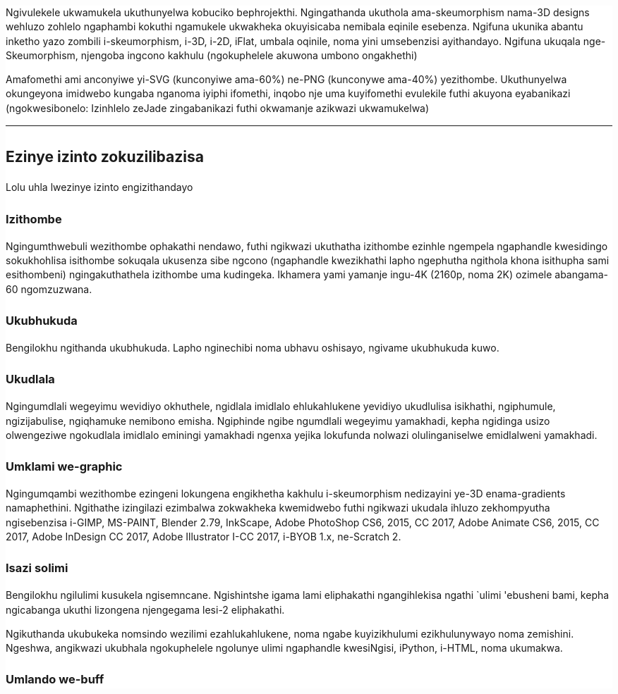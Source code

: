 Ngivulekele ukwamukela ukuthunyelwa kobuciko bephrojekthi. Ngingathanda ukuthola ama-skeumorphism nama-3D designs wehluzo zohlelo ngaphambi kokuthi ngamukele ukwakheka okuyisicaba nemibala eqinile esebenza. Ngifuna ukunika abantu inketho yazo zombili i-skeumorphism, i-3D, i-2D, iFlat, umbala oqinile, noma yini umsebenzisi ayithandayo. Ngifuna ukuqala nge-Skeumorphism, njengoba ingcono kakhulu (ngokuphelele akuwona umbono ongakhethi)

Amafomethi ami anconyiwe yi-SVG (kunconyiwe ama-60%) ne-PNG (kunconywe ama-40%) yezithombe. Ukuthunyelwa okungeyona imidwebo kungaba nganoma iyiphi ifomethi, inqobo nje uma kuyifomethi evulekile futhi akuyona eyabanikazi (ngokwesibonelo: Izinhlelo zeJade zingabanikazi futhi okwamanje azikwazi ukwamukelwa)

***

## Ezinye izinto zokuzilibazisa

Lolu uhla lwezinye izinto engizithandayo


### Izithombe

Ngingumthwebuli wezithombe ophakathi nendawo, futhi ngikwazi ukuthatha izithombe ezinhle ngempela ngaphandle kwesidingo sokukhohlisa isithombe sokuqala ukusenza sibe ngcono (ngaphandle kwezikhathi lapho ngephutha ngithola khona isithupha sami esithombeni) ngingakuthathela izithombe uma kudingeka. Ikhamera yami yamanje ingu-4K (2160p, noma 2K) ozimele abangama-60 ngomzuzwana.

### Ukubhukuda

Bengilokhu ngithanda ukubhukuda. Lapho nginechibi noma ubhavu oshisayo, ngivame ukubhukuda kuwo.

### Ukudlala

Ngingumdlali wegeyimu wevidiyo okhuthele, ngidlala imidlalo ehlukahlukene yevidiyo ukudlulisa isikhathi, ngiphumule, ngizijabulise, ngiqhamuke nemibono emisha. Ngiphinde ngibe ngumdlali wegeyimu yamakhadi, kepha ngidinga usizo olwengeziwe ngokudlala imidlalo eminingi yamakhadi ngenxa yejika lokufunda nolwazi olulinganiselwe emidlalweni yamakhadi.

### Umklami we-graphic

Ngingumqambi wezithombe ezingeni lokungena engikhetha kakhulu i-skeumorphism nedizayini ye-3D enama-gradients namaphethini. Ngithathe izingilazi ezimbalwa zokwakheka kwemidwebo futhi ngikwazi ukudala ihluzo zekhompyutha ngisebenzisa i-GIMP, MS-PAINT, Blender 2.79, InkScape, Adobe PhotoShop CS6, 2015, CC 2017, Adobe Animate CS6, 2015, CC 2017, Adobe InDesign CC 2017, Adobe Illustrator I-CC 2017, i-BYOB 1.x, ne-Scratch 2.

### Isazi solimi

Bengilokhu ngilulimi kusukela ngisemncane. Ngishintshe igama lami eliphakathi ngangihlekisa ngathi `ulimi 'ebusheni bami, kepha ngicabanga ukuthi lizongena njengegama lesi-2 eliphakathi.

Ngikuthanda ukubukeka nomsindo wezilimi ezahlukahlukene, noma ngabe kuyizikhulumi ezikhulunywayo noma zemishini. Ngeshwa, angikwazi ukubhala ngokuphelele ngolunye ulimi ngaphandle kwesiNgisi, iPython, i-HTML, noma ukumakwa.

### Umlando we-buff
